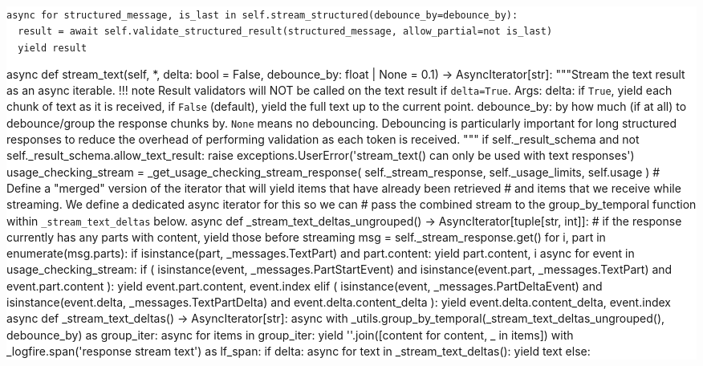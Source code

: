     async for structured_message, is_last in self.stream_structured(debounce_by=debounce_by):
      result = await self.validate_structured_result(structured_message, allow_partial=not is_last)
      yield result
  async def stream_text(self, *, delta: bool = False, debounce_by: float | None = 0.1) -> AsyncIterator[str]:
"""Stream the text result as an async iterable.
    !!! note
      Result validators will NOT be called on the text result if `delta=True`.
    Args:
      delta: if `True`, yield each chunk of text as it is received, if `False` (default), yield the full text
        up to the current point.
      debounce_by: by how much (if at all) to debounce/group the response chunks by. `None` means no debouncing.
        Debouncing is particularly important for long structured responses to reduce the overhead of
        performing validation as each token is received.
    """
    if self._result_schema and not self._result_schema.allow_text_result:
      raise exceptions.UserError('stream_text() can only be used with text responses')
    usage_checking_stream = _get_usage_checking_stream_response(
      self._stream_response, self._usage_limits, self.usage
    )
    # Define a "merged" version of the iterator that will yield items that have already been retrieved
    # and items that we receive while streaming. We define a dedicated async iterator for this so we can
    # pass the combined stream to the group_by_temporal function within `_stream_text_deltas` below.
    async def _stream_text_deltas_ungrouped() -> AsyncIterator[tuple[str, int]]:
      # if the response currently has any parts with content, yield those before streaming
      msg = self._stream_response.get()
      for i, part in enumerate(msg.parts):
        if isinstance(part, _messages.TextPart) and part.content:
          yield part.content, i
      async for event in usage_checking_stream:
        if (
          isinstance(event, _messages.PartStartEvent)
          and isinstance(event.part, _messages.TextPart)
          and event.part.content
        ):
          yield event.part.content, event.index
        elif (
          isinstance(event, _messages.PartDeltaEvent)
          and isinstance(event.delta, _messages.TextPartDelta)
          and event.delta.content_delta
        ):
          yield event.delta.content_delta, event.index
    async def _stream_text_deltas() -> AsyncIterator[str]:
      async with _utils.group_by_temporal(_stream_text_deltas_ungrouped(), debounce_by) as group_iter:
        async for items in group_iter:
          yield ''.join([content for content, _ in items])
    with _logfire.span('response stream text') as lf_span:
      if delta:
        async for text in _stream_text_deltas():
          yield text
      else: